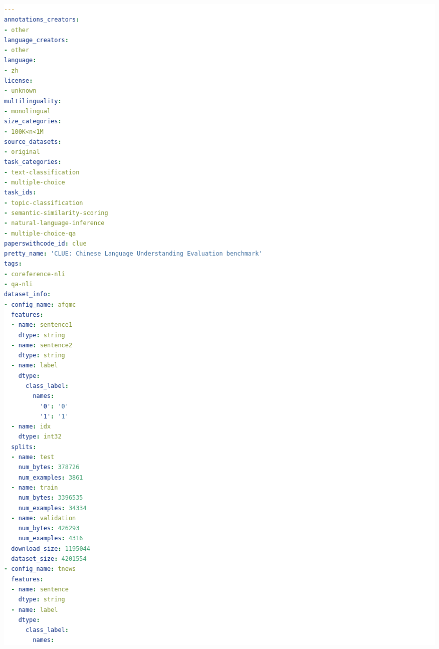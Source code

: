 ```yaml
---
annotations_creators:
- other
language_creators:
- other
language:
- zh
license:
- unknown
multilinguality:
- monolingual
size_categories:
- 100K<n<1M
source_datasets:
- original
task_categories:
- text-classification
- multiple-choice
task_ids:
- topic-classification
- semantic-similarity-scoring
- natural-language-inference
- multiple-choice-qa
paperswithcode_id: clue
pretty_name: 'CLUE: Chinese Language Understanding Evaluation benchmark'
tags:
- coreference-nli
- qa-nli
dataset_info:
- config_name: afqmc
  features:
  - name: sentence1
    dtype: string
  - name: sentence2
    dtype: string
  - name: label
    dtype:
      class_label:
        names:
          '0': '0'
          '1': '1'
  - name: idx
    dtype: int32
  splits:
  - name: test
    num_bytes: 378726
    num_examples: 3861
  - name: train
    num_bytes: 3396535
    num_examples: 34334
  - name: validation
    num_bytes: 426293
    num_examples: 4316
  download_size: 1195044
  dataset_size: 4201554
- config_name: tnews
  features:
  - name: sentence
    dtype: string
  - name: label
    dtype:
      class_label:
        names:
```